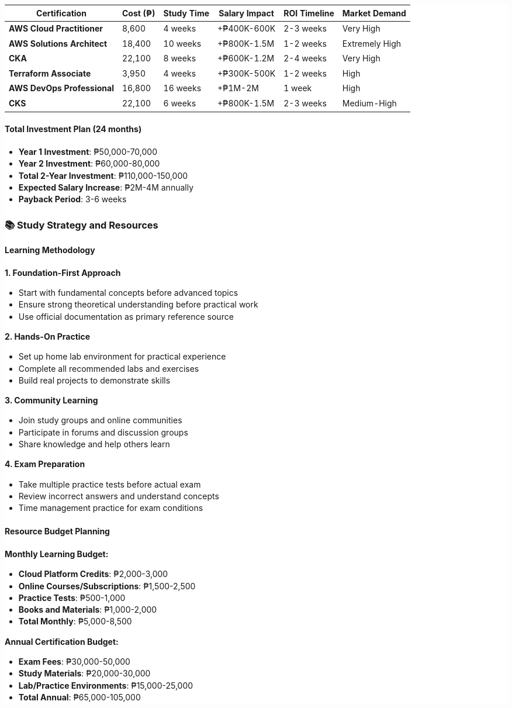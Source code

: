 | Certification | Cost (₱) | Study Time | Salary Impact | ROI Timeline | Market Demand |
|---------------|----------|------------|---------------|--------------|---------------|
| **AWS Cloud Practitioner** | 8,600 | 4 weeks | +₱400K-600K | 2-3 weeks | Very High |
| **AWS Solutions Architect** | 18,400 | 10 weeks | +₱800K-1.5M | 1-2 weeks | Extremely High |
| **CKA** | 22,100 | 8 weeks | +₱600K-1.2M | 2-4 weeks | Very High |
| **Terraform Associate** | 3,950 | 4 weeks | +₱300K-500K | 1-2 weeks | High |
| **AWS DevOps Professional** | 16,800 | 16 weeks | +₱1M-2M | 1 week | High |
| **CKS** | 22,100 | 6 weeks | +₱800K-1.5M | 2-3 weeks | Medium-High |

#### Total Investment Plan (24 months)
- **Year 1 Investment**: ₱50,000-70,000
- **Year 2 Investment**: ₱60,000-80,000
- **Total 2-Year Investment**: ₱110,000-150,000
- **Expected Salary Increase**: ₱2M-4M annually
- **Payback Period**: 3-6 weeks

### 📚 Study Strategy and Resources

#### Learning Methodology

**1. Foundation-First Approach**
- Start with fundamental concepts before advanced topics
- Ensure strong theoretical understanding before practical work
- Use official documentation as primary reference source

**2. Hands-On Practice**
- Set up home lab environment for practical experience
- Complete all recommended labs and exercises
- Build real projects to demonstrate skills

**3. Community Learning**
- Join study groups and online communities
- Participate in forums and discussion groups
- Share knowledge and help others learn

**4. Exam Preparation**
- Take multiple practice tests before actual exam
- Review incorrect answers and understand concepts
- Time management practice for exam conditions

#### Resource Budget Planning

**Monthly Learning Budget:**
- **Cloud Platform Credits**: ₱2,000-3,000
- **Online Courses/Subscriptions**: ₱1,500-2,500
- **Practice Tests**: ₱500-1,000
- **Books and Materials**: ₱1,000-2,000
- **Total Monthly**: ₱5,000-8,500

**Annual Certification Budget:**
- **Exam Fees**: ₱30,000-50,000
- **Study Materials**: ₱20,000-30,000
- **Lab/Practice Environments**: ₱15,000-25,000
- **Total Annual**: ₱65,000-105,000
